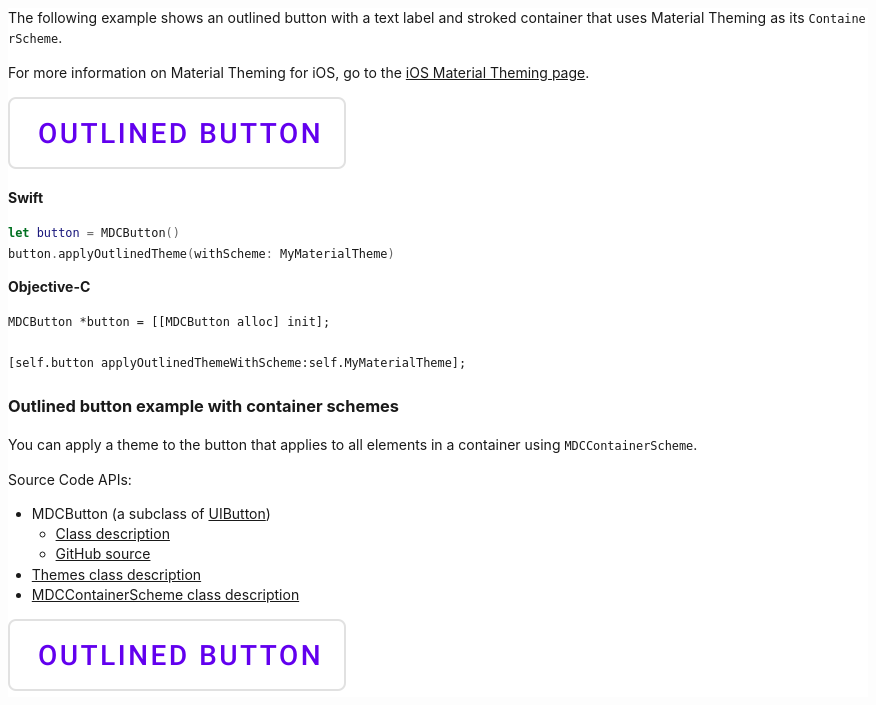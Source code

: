 The following example shows an outlined button with a text label and stroked container that uses Material Theming as its `ContainerScheme`.

For more information on Material Theming for iOS, go to the [iOS Material Theming page](../theming).
    

!["Outlined button with purple text surrounded by a gray outline"](assets/outlined-button.svg)

  

**Swift**
```swift
let button = MDCButton()
button.applyOutlinedTheme(withScheme: MyMaterialTheme)
```
**Objective-C**
```objc
MDCButton *button = [[MDCButton alloc] init];

[self.button applyOutlinedThemeWithScheme:self.MyMaterialTheme];
```

  



  



  


### Outlined button example with container schemes

You can apply a theme to the button that applies to all elements in a container using `MDCContainerScheme`.

Source Code APIs:

* MDCButton  (a subclass of [UIButton](https://developer.apple.com/documentation/uikit/uibutton))
    * [Class description](https://material.io/develop/ios/components/buttons/api-docs/Classes/MDCButton.html)
    * [GitHub source](https://github.com/material-components/material-components-ios/blob/develop/components/Buttons/src/MDCButton.h)
* [Themes class description](https://material.io/develop/ios/components/theming/)  
* [MDCContainerScheme class description](https://github.com/material-components/material-components-ios/tree/stable/components/schemes/Container)

!["Outlined button example in Android with purple text surrounded by a gray outline"](assets/outlined-button.svg)

  